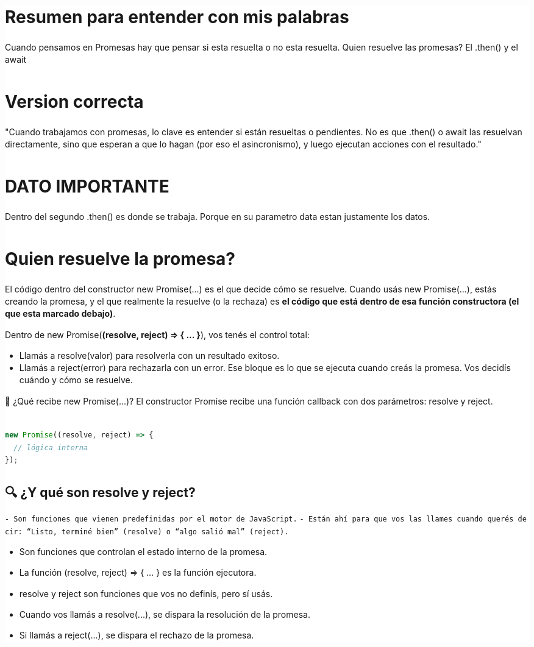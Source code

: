 # Resumen para entender con mis palabras

Cuando pensamos en Promesas hay que pensar si esta resuelta o no esta resuelta. 
Quien resuelve las promesas? El .then() y el await 

# Version correcta

"Cuando trabajamos con promesas, lo clave es entender si están resueltas o pendientes.
No es que .then() o await las resuelvan directamente, sino que esperan a que lo hagan (por eso el asincronismo), y luego ejecutan acciones con el resultado."

# DATO IMPORTANTE 
Dentro del segundo .then() es donde se trabaja. Porque en su parametro data estan justamente los datos.

# Quien resuelve la promesa?
El código dentro del constructor new Promise(...) es el que decide cómo se resuelve.
Cuando usás new Promise(...), estás creando la promesa, y el que realmente la resuelve (o la rechaza) es **el código que está dentro de esa función constructora (el que esta marcado debajo)**.

Dentro de new Promise(**(resolve, reject) => { ... }**), vos tenés el control total:
- Llamás a resolve(valor) para resolverla con un resultado exitoso.
- Llamás a reject(error) para rechazarla con un error.
Ese bloque es lo que se ejecuta cuando creás la promesa. Vos decidís cuándo y cómo se resuelve.


🔧 ¿Qué recibe new Promise(...)?
El constructor Promise recibe una función callback con dos parámetros: resolve y reject.

```javascript

new Promise((resolve, reject) => {
  // lógica interna
});

```

## 🔍 ¿Y qué son resolve y reject?
`- Son funciones que vienen predefinidas por el motor de JavaScript.`
`- Están ahí para que vos las llames cuando querés decir: “Listo, terminé bien” (resolve) o “algo salió mal” (reject).`
- Son funciones que controlan el estado interno de la promesa.


- La función (resolve, reject) => { ... } es la función ejecutora.
- resolve y reject son funciones que vos no definís, pero sí usás.
- Cuando vos llamás a resolve(...), se dispara la resolución de la promesa.
- Si llamás a reject(...), se dispara el rechazo de la promesa.

